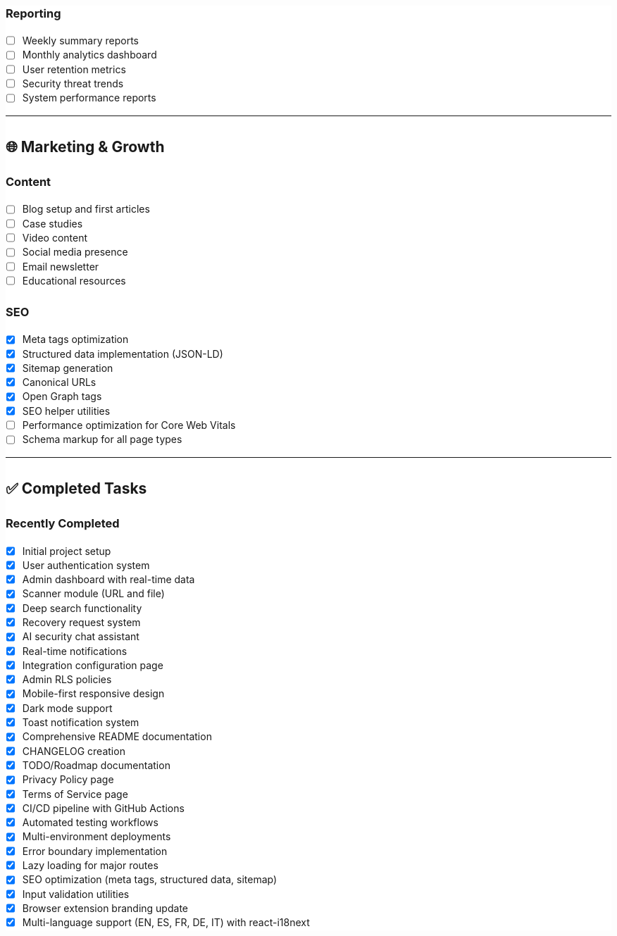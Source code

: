 ### Reporting
- [ ] Weekly summary reports
- [ ] Monthly analytics dashboard
- [ ] User retention metrics
- [ ] Security threat trends
- [ ] System performance reports

---

## 🌐 Marketing & Growth

### Content
- [ ] Blog setup and first articles
- [ ] Case studies
- [ ] Video content
- [ ] Social media presence
- [ ] Email newsletter
- [ ] Educational resources

### SEO
- [x] Meta tags optimization
- [x] Structured data implementation (JSON-LD)
- [x] Sitemap generation
- [x] Canonical URLs
- [x] Open Graph tags
- [x] SEO helper utilities
- [ ] Performance optimization for Core Web Vitals
- [ ] Schema markup for all page types

---

## ✅ Completed Tasks

### Recently Completed
- [x] Initial project setup
- [x] User authentication system
- [x] Admin dashboard with real-time data
- [x] Scanner module (URL and file)
- [x] Deep search functionality
- [x] Recovery request system
- [x] AI security chat assistant
- [x] Real-time notifications
- [x] Integration configuration page
- [x] Admin RLS policies
- [x] Mobile-first responsive design
- [x] Dark mode support
- [x] Toast notification system
- [x] Comprehensive README documentation
- [x] CHANGELOG creation
- [x] TODO/Roadmap documentation
- [x] Privacy Policy page
- [x] Terms of Service page
- [x] CI/CD pipeline with GitHub Actions
- [x] Automated testing workflows
- [x] Multi-environment deployments
- [x] Error boundary implementation
- [x] Lazy loading for major routes
- [x] SEO optimization (meta tags, structured data, sitemap)
- [x] Input validation utilities
- [x] Browser extension branding update
- [x] Multi-language support (EN, ES, FR, DE, IT) with react-i18next